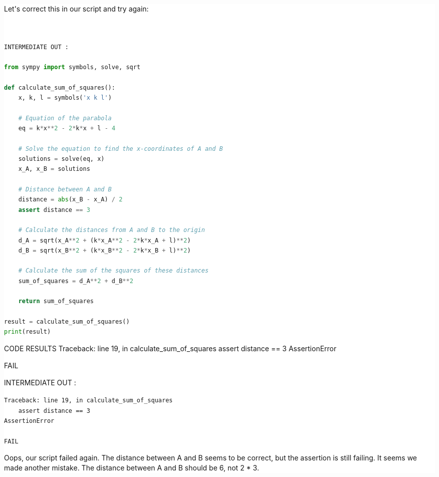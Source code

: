 Let's correct this in our script and try again:

```python


INTERMEDIATE OUT :

from sympy import symbols, solve, sqrt

def calculate_sum_of_squares():
    x, k, l = symbols('x k l')

    # Equation of the parabola
    eq = k*x**2 - 2*k*x + l - 4

    # Solve the equation to find the x-coordinates of A and B
    solutions = solve(eq, x)
    x_A, x_B = solutions

    # Distance between A and B
    distance = abs(x_B - x_A) / 2
    assert distance == 3

    # Calculate the distances from A and B to the origin
    d_A = sqrt(x_A**2 + (k*x_A**2 - 2*k*x_A + l)**2)
    d_B = sqrt(x_B**2 + (k*x_B**2 - 2*k*x_B + l)**2)

    # Calculate the sum of the squares of these distances
    sum_of_squares = d_A**2 + d_B**2

    return sum_of_squares

result = calculate_sum_of_squares()
print(result)
```

CODE RESULTS Traceback: line 19, in calculate_sum_of_squares
    assert distance == 3
AssertionError

FAIL


INTERMEDIATE OUT :
```output
Traceback: line 19, in calculate_sum_of_squares
    assert distance == 3
AssertionError

FAIL

```
Oops, our script failed again. The distance between A and B seems to be correct, but the assertion is still failing. It seems we made another mistake. The distance between A and B should be 6, not 2 * 3.
